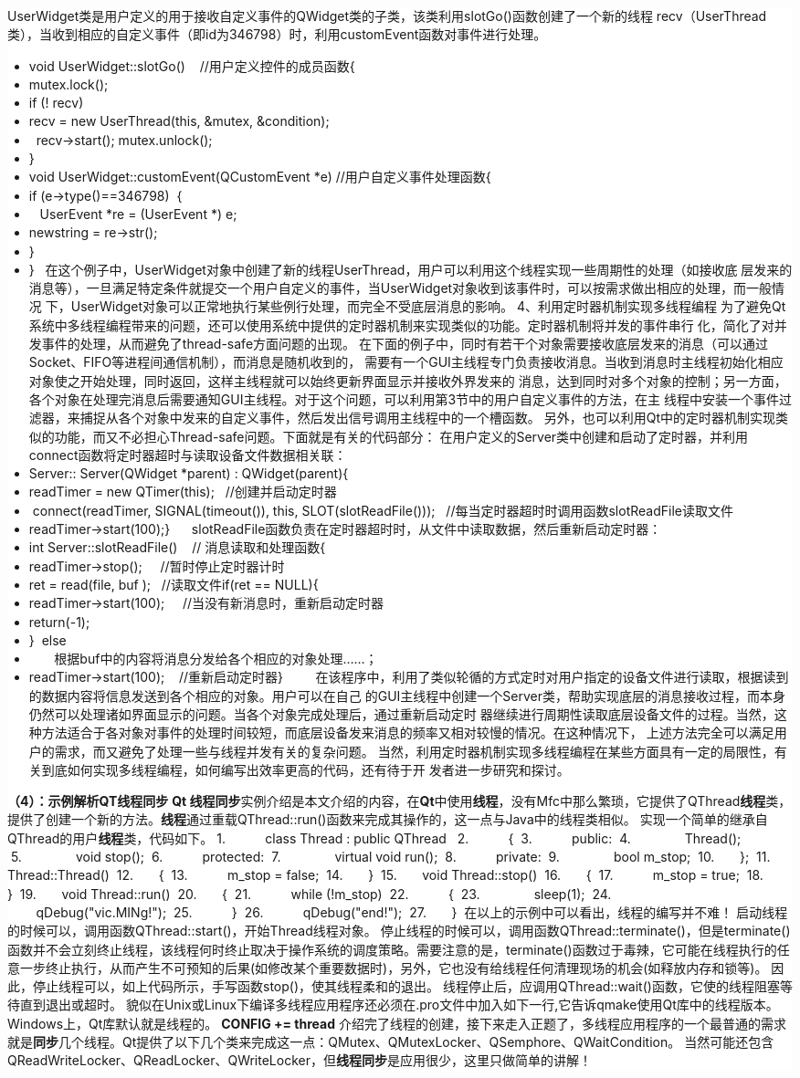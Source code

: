 UserWidget类是用户定义的用于接收自定义事件的QWidget类的子类，该类利用slotGo()函数创建了一个新的线程 recv（UserThread类），当收到相应的自定义事件（即id为346798）时，利用customEvent函数对事件进行处理。
- void UserWidget::slotGo()    //用户定义控件的成员函数{   
- mutex.lock();     
- if (! recv)    
- recv = new UserThread(this, &mutex, &condition);   
-   recv->start(); mutex.unlock();  
- }  
- void UserWidget::customEvent(QCustomEvent *e) //用户自定义事件处理函数{   
- if (e->type()==346798)  {   
-    UserEvent *re = (UserEvent *) e;          
- newstring = re->str();      
- }  
- }  
在这个例子中，UserWidget对象中创建了新的线程UserThread，用户可以利用这个线程实现一些周期性的处理（如接收底 层发来的消息等），一旦满足特定条件就提交一个用户自定义的事件，当UserWidget对象收到该事件时，可以按需求做出相应的处理，而一般情况 下，UserWidget对象可以正常地执行某些例行处理，而完全不受底层消息的影响。
4、利用定时器机制实现多线程编程
为了避免Qt系统中多线程编程带来的问题，还可以使用系统中提供的定时器机制来实现类似的功能。定时器机制将并发的事件串行 化，简化了对并发事件的处理，从而避免了thread-safe方面问题的出现。
在下面的例子中，同时有若干个对象需要接收底层发来的消息（可以通过Socket、FIFO等进程间通信机制），而消息是随机收到的， 需要有一个GUI主线程专门负责接收消息。当收到消息时主线程初始化相应对象使之开始处理，同时返回，这样主线程就可以始终更新界面显示并接收外界发来的 消息，达到同时对多个对象的控制；另一方面，各个对象在处理完消息后需要通知GUI主线程。对于这个问题，可以利用第3节中的用户自定义事件的方法，在主 线程中安装一个事件过滤器，来捕捉从各个对象中发来的自定义事件，然后发出信号调用主线程中的一个槽函数。
另外，也可以利用Qt中的定时器机制实现类似的功能，而又不必担心Thread-safe问题。下面就是有关的代码部分：
在用户定义的Server类中创建和启动了定时器，并利用connect函数将定时器超时与读取设备文件数据相关联：
- Server:: Server(QWidget *parent) : QWidget(parent){  
- readTimer = new QTimer(this);   //创建并启动定时器    
-  connect(readTimer, SIGNAL(timeout()), this, SLOT(slotReadFile()));   //每当定时器超时时调用函数slotReadFile读取文件     
- readTimer->start(100);}     
slotReadFile函数负责在定时器超时时，从文件中读取数据，然后重新启动定时器：
- int Server::slotReadFile()    // 消息读取和处理函数{    
- readTimer->stop();     //暂时停止定时器计时    
- ret = read(file, buf );   //读取文件if(ret == NULL){      
- readTimer->start(100);     //当没有新消息时，重新启动定时器      
- return(-1);  
- }  else         
-        根据buf中的内容将消息分发给各个相应的对象处理……；  
- readTimer->start(100);    //重新启动定时器}        
在该程序中，利用了类似轮循的方式定时对用户指定的设备文件进行读取，根据读到的数据内容将信息发送到各个相应的对象。用户可以在自己 的GUI主线程中创建一个Server类，帮助实现底层的消息接收过程，而本身仍然可以处理诸如界面显示的问题。当各个对象完成处理后，通过重新启动定时 器继续进行周期性读取底层设备文件的过程。当然，这种方法适合于各对象对事件的处理时间较短，而底层设备发来消息的频率又相对较慢的情况。在这种情况下， 上述方法完全可以满足用户的需求，而又避免了处理一些与线程并发有关的复杂问题。
当然，利用定时器机制实现多线程编程在某些方面具有一定的局限性，有关到底如何实现多线程编程，如何编写出效率更高的代码，还有待于开 发者进一步研究和探讨。

**（4）：示例解析QT线程同步**
**Qt 线程同步**实例介绍是本文介绍的内容，在**Qt**中使用**线程**，没有Mfc中那么繁琐，它提供了QThread**线程**类，提供了创建一个新的方法。**线程**通过重载QThread::run()函数来完成其操作的，这一点与Java中的线程类相似。
实现一个简单的继承自QThread的用户**线程**类，代码如下。
1.           class Thread : public QThread   2.           {  3.           public:  4.               Thread();  5.               void stop();  6.           protected:  7.               virtual void run();  8.           private:  9.               bool m_stop;  10.       };  11.       Thread::Thread()  12.       {  13.           m_stop = false;  14.       }  15.       void Thread::stop()  16.       {  17.           m_stop = true;  18.       }  19.       void Thread::run()  20.       {  21.           while (!m_stop)  22.           {  23.               sleep(1);  24.               qDebug("vic.MINg!");  25.           }  26.           qDebug("end!");  27.       } 
在以上的示例中可以看出，线程的编写并不难！
启动线程的时候可以，调用函数QThread::start()，开始Thread线程对象。
停止线程的时候可以，调用函数QThread::terminate()，但是terminate()函数并不会立刻终止线程，该线程何时终止取决于操作系统的调度策略。需要注意的是，terminate()函数过于毒辣，它可能在线程执行的任意一步终止执行，从而产生不可预知的后果(如修改某个重要数据时)，另外，它也没有给线程任何清理现场的机会(如释放内存和锁等)。
因此，停止线程可以，如上代码所示，手写函数stop()，使其线程柔和的退出。
线程停止后，应调用QThread::wait()函数，它使的线程阻塞等待直到退出或超时。
貌似在Unix或Linux下编译多线程应用程序还必须在.pro文件中加入如下一行,它告诉qmake使用Qt库中的线程版本。Windows上，Qt库默认就是线程的。
**CONFIG += thread**
介绍完了线程的创建，接下来走入正题了，多线程应用程序的一个最普通的需求就是**同步**几个线程。Qt提供了以下几个类来完成这一点：QMutex、QMutexLocker、QSemphore、QWaitCondition。
当然可能还包含QReadWriteLocker、QReadLocker、QWriteLocker，但**线程同步**是应用很少，这里只做简单的讲解！